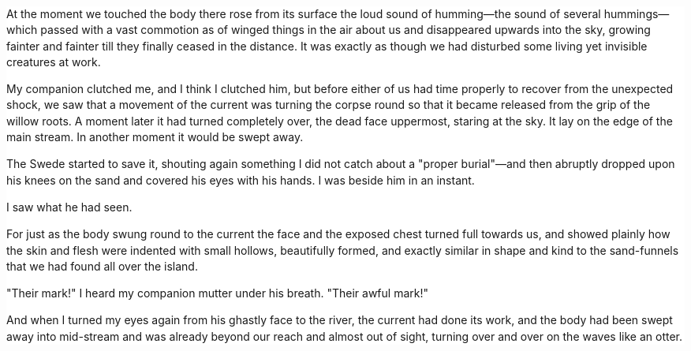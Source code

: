 At the moment we touched the body there rose from its surface the loud sound of humming—the sound of several hummings—which passed with a vast commotion as of winged things in the air about us and disappeared upwards into the sky, growing fainter and fainter till they finally ceased in the distance. It was exactly as though we had disturbed some living yet invisible creatures at work.

My companion clutched me, and I think I clutched him, but before either of us had time properly to recover from the unexpected shock, we saw that a movement of the current was turning the corpse round so that it became released from the grip of the willow roots. A moment later it had turned completely over, the dead face uppermost, staring at the sky. It lay on the edge of the main stream. In another moment it would be swept away.

The Swede started to save it, shouting again something I did not catch about a "proper burial"—and then abruptly dropped upon his knees on the sand and covered his eyes with his hands. I was beside him in an instant.

I saw what he had seen.

For just as the body swung round to the current the face and the exposed chest turned full towards us, and showed plainly how the skin and flesh were indented with small hollows, beautifully formed, and exactly similar in shape and kind to the sand-funnels that we had found all over the island.

"Their mark!" I heard my companion mutter under his breath. "Their awful mark!"

And when I turned my eyes again from his ghastly face to the river, the current had done its work, and the body had been swept away into mid-stream and was already beyond our reach and almost out of sight, turning over and over on the waves like an otter.

